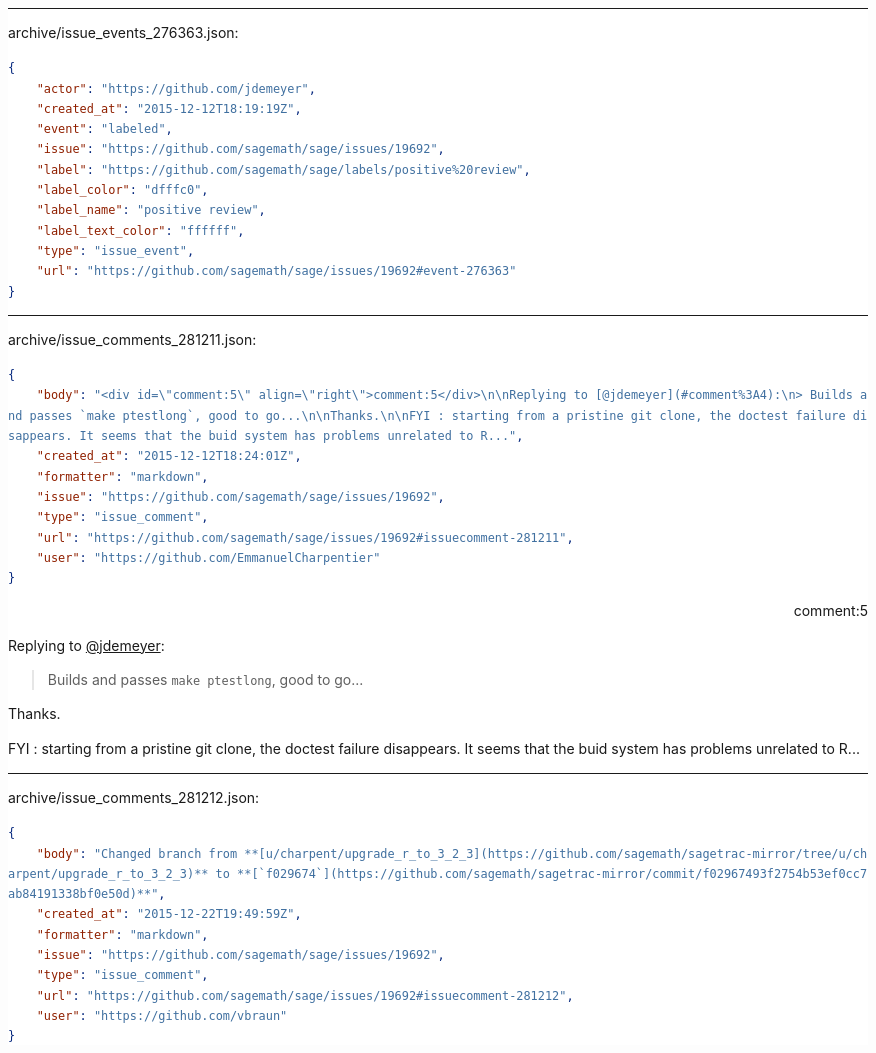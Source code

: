 

---

archive/issue_events_276363.json:
```json
{
    "actor": "https://github.com/jdemeyer",
    "created_at": "2015-12-12T18:19:19Z",
    "event": "labeled",
    "issue": "https://github.com/sagemath/sage/issues/19692",
    "label": "https://github.com/sagemath/sage/labels/positive%20review",
    "label_color": "dfffc0",
    "label_name": "positive review",
    "label_text_color": "ffffff",
    "type": "issue_event",
    "url": "https://github.com/sagemath/sage/issues/19692#event-276363"
}
```



---

archive/issue_comments_281211.json:
```json
{
    "body": "<div id=\"comment:5\" align=\"right\">comment:5</div>\n\nReplying to [@jdemeyer](#comment%3A4):\n> Builds and passes `make ptestlong`, good to go...\n\nThanks.\n\nFYI : starting from a pristine git clone, the doctest failure disappears. It seems that the buid system has problems unrelated to R...",
    "created_at": "2015-12-12T18:24:01Z",
    "formatter": "markdown",
    "issue": "https://github.com/sagemath/sage/issues/19692",
    "type": "issue_comment",
    "url": "https://github.com/sagemath/sage/issues/19692#issuecomment-281211",
    "user": "https://github.com/EmmanuelCharpentier"
}
```

<div id="comment:5" align="right">comment:5</div>

Replying to [@jdemeyer](#comment%3A4):
> Builds and passes `make ptestlong`, good to go...

Thanks.

FYI : starting from a pristine git clone, the doctest failure disappears. It seems that the buid system has problems unrelated to R...



---

archive/issue_comments_281212.json:
```json
{
    "body": "Changed branch from **[u/charpent/upgrade_r_to_3_2_3](https://github.com/sagemath/sagetrac-mirror/tree/u/charpent/upgrade_r_to_3_2_3)** to **[`f029674`](https://github.com/sagemath/sagetrac-mirror/commit/f02967493f2754b53ef0cc7ab84191338bf0e50d)**",
    "created_at": "2015-12-22T19:49:59Z",
    "formatter": "markdown",
    "issue": "https://github.com/sagemath/sage/issues/19692",
    "type": "issue_comment",
    "url": "https://github.com/sagemath/sage/issues/19692#issuecomment-281212",
    "user": "https://github.com/vbraun"
}
```
